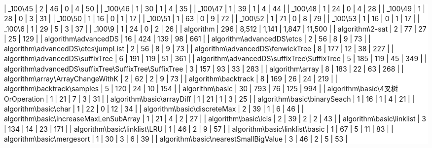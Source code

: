 | _100\\45 | 2 | 46 | 0 | 4 | 50 |
| _100\\46 | 1 | 30 | 1 | 4 | 35 |
| _100\\47 | 1 | 39 | 1 | 4 | 44 |
| _100\\48 | 1 | 24 | 0 | 4 | 28 |
| _100\\49 | 1 | 28 | 0 | 3 | 31 |
| _100\\50 | 1 | 16 | 0 | 1 | 17 |
| _100\\51 | 1 | 63 | 0 | 9 | 72 |
| _100\\52 | 1 | 71 | 0 | 8 | 79 |
| _100\\53 | 1 | 16 | 0 | 1 | 17 |
| _100\\6 | 1 | 29 | 5 | 3 | 37 |
| _100\\9 | 1 | 24 | 0 | 2 | 26 |
| algorithm | 296 | 8,512 | 1,141 | 1,847 | 11,500 |
| algorithm\\2-sat | 2 | 77 | 27 | 25 | 129 |
| algorithm\\advancedDS | 16 | 424 | 139 | 98 | 661 |
| algorithm\\advancedDS\\etcs | 2 | 56 | 8 | 9 | 73 |
| algorithm\\advancedDS\\etcs\\jumpList | 2 | 56 | 8 | 9 | 73 |
| algorithm\\advancedDS\\fenwickTree | 8 | 177 | 12 | 38 | 227 |
| algorithm\\advancedDS\\suffixTree | 6 | 191 | 119 | 51 | 361 |
| algorithm\\advancedDS\\suffixTree\\SuffixTree | 5 | 185 | 119 | 45 | 349 |
| algorithm\\advancedDS\\suffixTree\\SuffixTree\\SuffixTree | 3 | 157 | 93 | 33 | 283 |
| algorithm\\array | 8 | 183 | 22 | 63 | 268 |
| algorithm\\array\\ArrayChangeWithK | 2 | 62 | 2 | 9 | 73 |
| algorithm\\backtrack | 8 | 169 | 26 | 24 | 219 |
| algorithm\\backtrack\\samples | 5 | 120 | 24 | 10 | 154 |
| algorithm\\basic | 30 | 793 | 76 | 125 | 994 |
| algorithm\\basic\\4叉树OrOperation | 1 | 21 | 7 | 3 | 31 |
| algorithm\\basic\\arrayDiff | 1 | 21 | 1 | 3 | 25 |
| algorithm\\basic\\binarySeach | 1 | 16 | 1 | 4 | 21 |
| algorithm\\basic\\char | 1 | 22 | 0 | 12 | 34 |
| algorithm\\basic\\discreteMax | 2 | 39 | 1 | 6 | 46 |
| algorithm\\basic\\increaseMaxLenSubArray | 1 | 21 | 4 | 2 | 27 |
| algorithm\\basic\\lcis | 2 | 39 | 2 | 2 | 43 |
| algorithm\\basic\\linklist | 3 | 134 | 14 | 23 | 171 |
| algorithm\\basic\\linklist\\LRU | 1 | 46 | 2 | 9 | 57 |
| algorithm\\basic\\linklist\\basic | 1 | 67 | 5 | 11 | 83 |
| algorithm\\basic\\mergesort | 1 | 30 | 3 | 6 | 39 |
| algorithm\\basic\\nearestSmallBigValue | 3 | 46 | 2 | 5 | 53 |